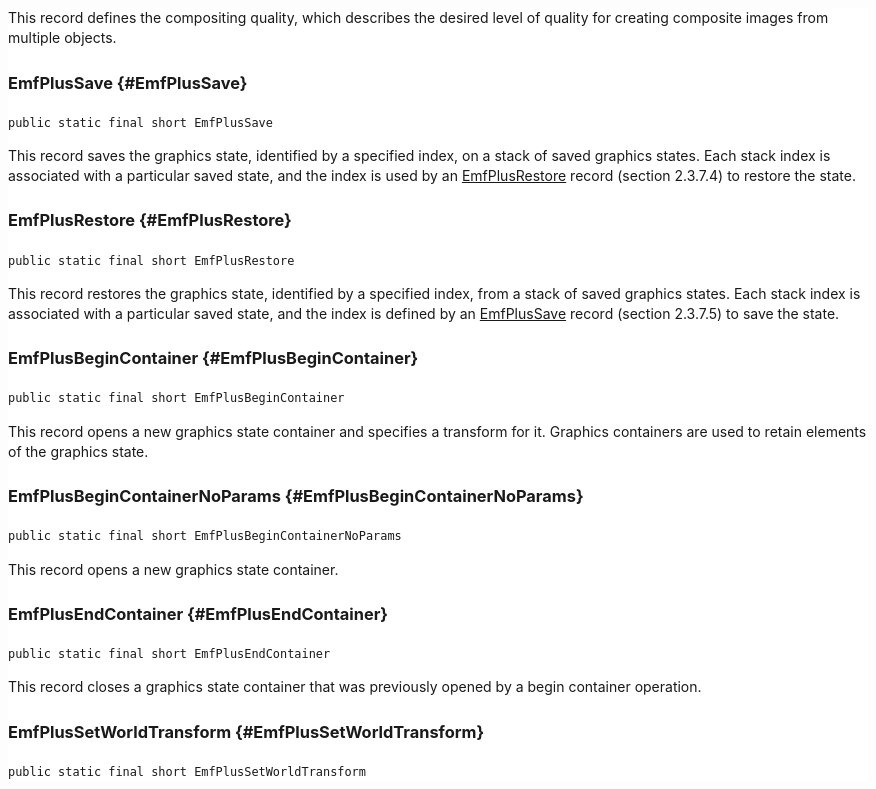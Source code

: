 
This record defines the compositing quality, which describes the desired level of quality for creating composite images from multiple objects.

### EmfPlusSave {#EmfPlusSave}
```
public static final short EmfPlusSave
```


This record saves the graphics state, identified by a specified index, on a stack of saved graphics states. Each stack index is associated with a particular saved state, and the index is used by an [EmfPlusRestore](../../com.aspose.imaging.fileformats.emf.emfplus.records/emfplusrestore) record (section 2.3.7.4) to restore the state.

### EmfPlusRestore {#EmfPlusRestore}
```
public static final short EmfPlusRestore
```


This record restores the graphics state, identified by a specified index, from a stack of saved graphics states. Each stack index is associated with a particular saved state, and the index is defined by an [EmfPlusSave](../../com.aspose.imaging.fileformats.emf.emfplus.records/emfplussave) record (section 2.3.7.5) to save the state.

### EmfPlusBeginContainer {#EmfPlusBeginContainer}
```
public static final short EmfPlusBeginContainer
```


This record opens a new graphics state container and specifies a transform for it. Graphics containers are used to retain elements of the graphics state.

### EmfPlusBeginContainerNoParams {#EmfPlusBeginContainerNoParams}
```
public static final short EmfPlusBeginContainerNoParams
```


This record opens a new graphics state container.

### EmfPlusEndContainer {#EmfPlusEndContainer}
```
public static final short EmfPlusEndContainer
```


This record closes a graphics state container that was previously opened by a begin container operation.

### EmfPlusSetWorldTransform {#EmfPlusSetWorldTransform}
```
public static final short EmfPlusSetWorldTransform
```
